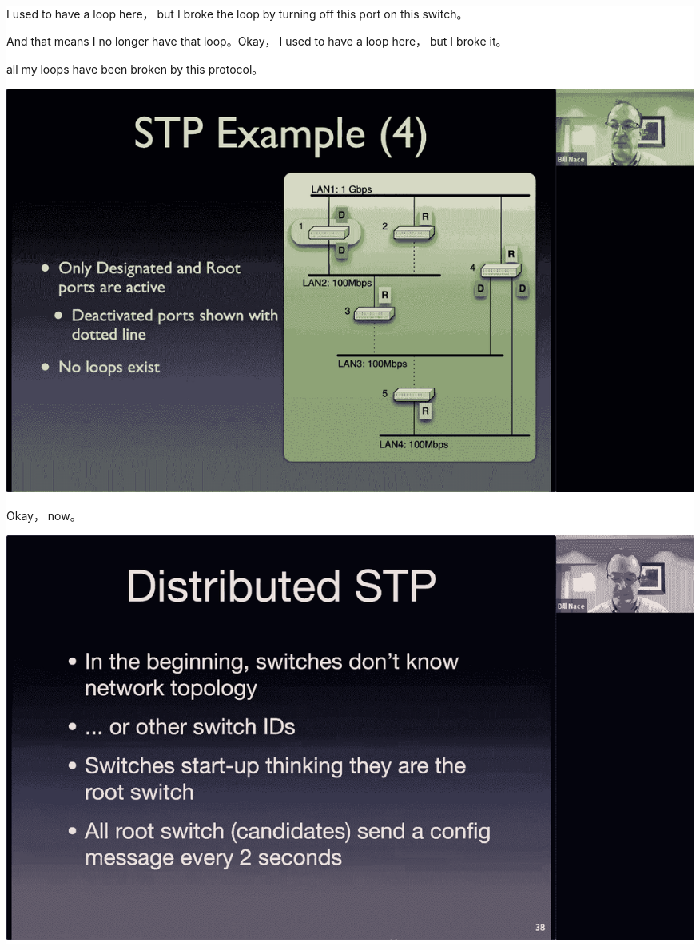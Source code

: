  I used to have a loop here， but I broke the loop by turning off this port on this switch。

And that means I no longer have that loop。Okay， I used to have a loop here， but I broke it。

all my loops have been broken by this protocol。

![](img/8cadbe543c8ea787e5040a5e0755a04e_27.png)

Okay， now。

![](img/8cadbe543c8ea787e5040a5e0755a04e_29.png)
